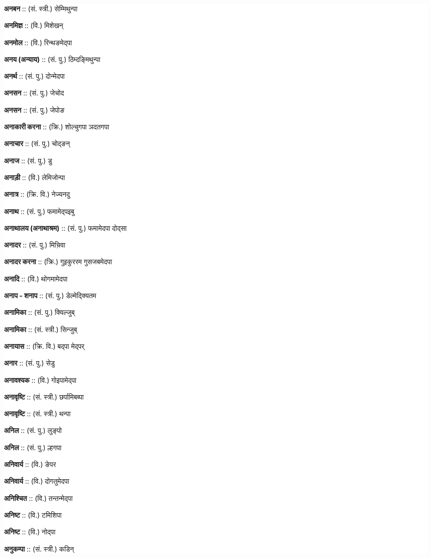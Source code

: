 **अनबन** :: (सं. स्‍त्री.) सेम्मिथुन्पा

**अनमिज्ञ** :: (वि.) मिशेखन्

**अनमोल** :: (वि.) रिन्थङमेद्पा

**अनय (अन्याय)** :: (सं. पु.) ठिम्दङ्‍मिथुन्पा

**अनर्थ** :: (सं. पु.) दोन्मेदपा

**अनसन** :: (सं. पु.) जेचोद

**अनसन** :: (सं. पु.) जेपोङ

**अनाकारी करना** :: (क्रि.) शोल्चुगपा ञदतगपा

**अनाचार** :: (सं. पु.) चोद्ङन्

**अनाज** :: (सं. पु.) डु

**अनाड़ी** :: (वि.) लेमिजोन्पा

**अनात्र** :: (क्रि. वि.) नेज्यनदु

**अनाथ** :: (सं. पु.) फमामेद्पइबु

**अनाथालय (अनाथाश्रम)** :: (सं. पु.) फमामेदपा दोद्सा

**अनादर** :: (सं. पु.) मिच़िवा

**अनादर करना** :: (क्रि.) गुइकुररम गुसजबमेदपा

**अनादि** :: (वि.) थोगमामेदपा

**अनाप - शनाप** :: (सं. पु.) डेल्मेद्क्यितम

**अनामिका** :: (सं. पु.) क्यिल्जुब्

**अनामिका** :: (सं. स्‍त्री.) सिन्जुब्

**अनायास** :: (क्रि. वि.) बद्पा मेद्पर्

**अनार** :: (सं. पु.) सेडु

**अनावश्यक** :: (वि.) गोइपामेद्पा

**अनावृष्टि** :: (सं. स्‍त्री.) छर्पामिबब्पा

**अनावृष्टि** :: (सं. स्‍त्री.) थन्पा

**अनिल** :: (सं. पु.) लुङ्पो

**अनिल** :: (सं. पु.) ल्हगपा

**अनिवार्य** :: (वि.) ङेपर

**अनिवार्य** :: (वि.) दोगतुमेदपा

**अनिश्‍चित** :: (वि.) तन्तन्मेद्पा

**अनिष्ट** :: (वि.) टमिशिपा

**अनिष्ट** :: (वि.) नोद्पा

**अनुकम्पा** :: (सं. स्‍त्री.) कडिन्

